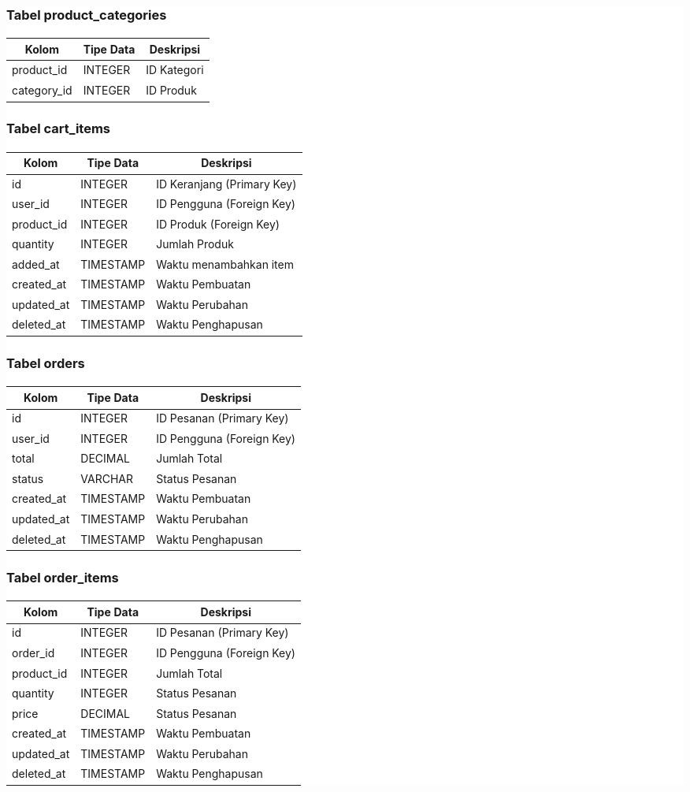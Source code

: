 ### Tabel product_categories
| Kolom        | Tipe Data | Deskripsi               |
|--------------|-----------|-------------------------|
| product_id   | INTEGER   | ID Kategori             |
| category_id  | INTEGER   | ID Produk               |

### Tabel cart_items
| Kolom        | Tipe Data | Deskripsi                 |
|--------------|-----------|---------------------------|
| id           | INTEGER   | ID Keranjang (Primary Key)|
| user_id      | INTEGER   | ID Pengguna (Foreign Key) |
| product_id   | INTEGER   | ID Produk (Foreign Key)   |
| quantity     | INTEGER   | Jumlah Produk             |
| added_at     | TIMESTAMP | Waktu menambahkan item    |
| created_at   | TIMESTAMP | Waktu Pembuatan           |
| updated_at   | TIMESTAMP | Waktu Perubahan           |
| deleted_at   | TIMESTAMP | Waktu Penghapusan         |

### Tabel orders
| Kolom        | Tipe Data | Deskripsi                 |
|--------------|-----------|---------------------------|
| id           | INTEGER   | ID Pesanan (Primary Key)  |
| user_id      | INTEGER   | ID Pengguna (Foreign Key) |
| total        | DECIMAL   | Jumlah Total              |
| status       | VARCHAR   | Status Pesanan            |
| created_at   | TIMESTAMP | Waktu Pembuatan           |
| updated_at   | TIMESTAMP | Waktu Perubahan           |
| deleted_at   | TIMESTAMP | Waktu Penghapusan         |

### Tabel order_items
| Kolom        | Tipe Data | Deskripsi                |
|--------------|-----------|--------------------------|
| id           | INTEGER   | ID Pesanan (Primary Key) |
| order_id     | INTEGER   | ID Pengguna (Foreign Key)|
| product_id   | INTEGER   | Jumlah Total             |
| quantity     | INTEGER   | Status Pesanan           |
| price        | DECIMAL   | Status Pesanan           |
| created_at   | TIMESTAMP | Waktu Pembuatan          |
| updated_at   | TIMESTAMP | Waktu Perubahan          |
| deleted_at   | TIMESTAMP | Waktu Penghapusan        |
